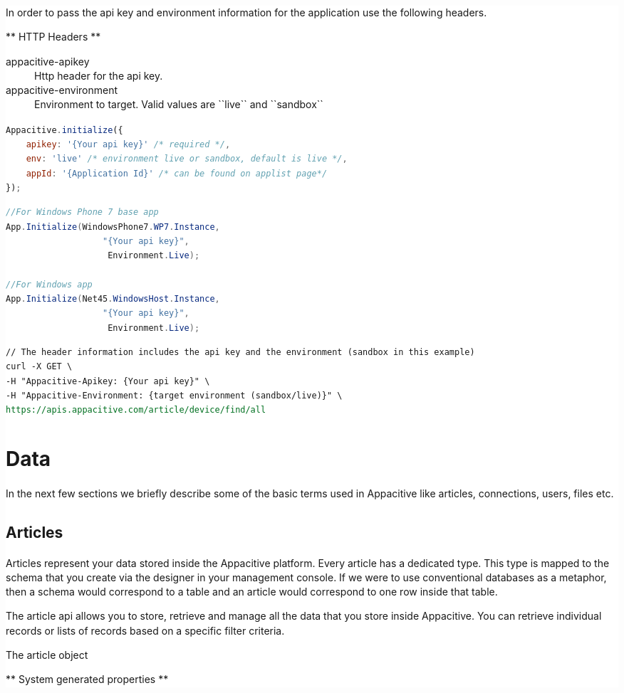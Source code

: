 In order to pass the api key and environment information for the application use the following headers. 

** HTTP Headers **
<dl>
  <dt>appacitive-apikey</dt>
  <dd><span>Http header for the api key.</span></dd>
  <dt>appacitive-environment</dt>
  <dd><span>Environment to target. Valid values are ``live`` and ``sandbox``</span></dd>
</dl>


``` javascript
Appacitive.initialize({ 
    apikey: '{Your api key}' /* required */, 
    env: 'live' /* environment live or sandbox, default is live */,
    appId: '{Application Id}' /* can be found on applist page*/
});
```
``` csharp
//For Windows Phone 7 base app
App.Initialize(WindowsPhone7.WP7.Instance, 
                   "{Your api key}", 
                    Environment.Live);

//For Windows app
App.Initialize(Net45.WindowsHost.Instance, 
                   "{Your api key}", 
                    Environment.Live);
```
``` rest
// The header information includes the api key and the environment (sandbox in this example)
curl -X GET \
-H "Appacitive-Apikey: {Your api key}" \
-H "Appacitive-Environment: {target environment (sandbox/live)}" \
https://apis.appacitive.com/article/device/find/all
```

Data
=======
In the next few sections we briefly describe some of the basic terms used in Appacitive like articles, connections, users, files etc.

Articles
-------
Articles represent your data stored inside the Appacitive platform. Every article has a dedicated type. This type is mapped to the schema that you create via the designer in your management console. If we were to use conventional databases as a metaphor, then a schema would correspond to a table and an article would correspond to one row inside that table.

The article api allows you to store, retrieve and manage all the data that you store inside Appacitive. You can retrieve individual records or lists of records based on a specific filter criteria.

<span class="h3">The article object</span>

** System generated properties ** 

